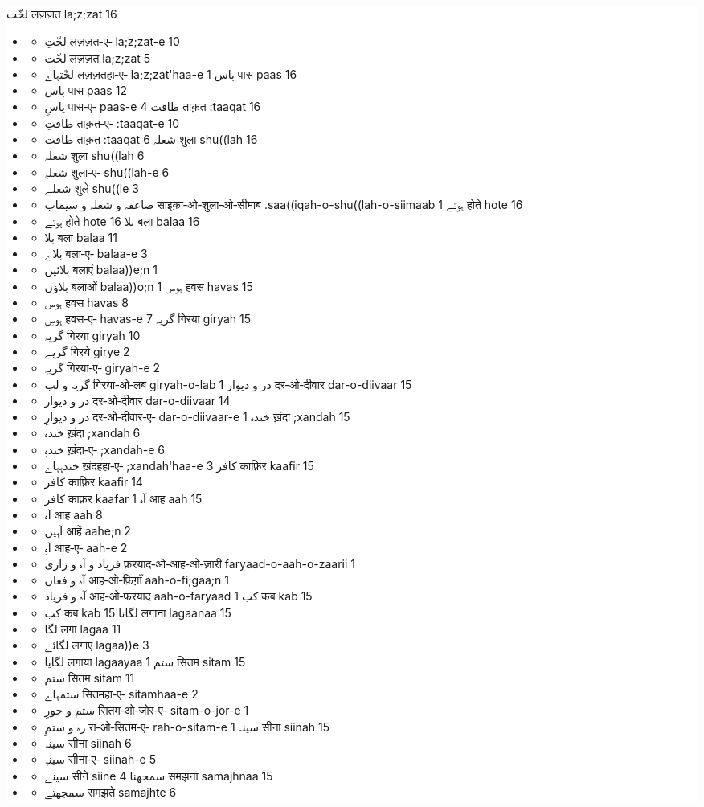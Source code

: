  لخّت लज़ज़त la;z;zat 16
  -   - لخّتِ लज़ज़त‐ए‐ la;z;zat-e 10
  -   - لخّت लज़ज़त la;z;zat 5
  -   - لخّتہاے लज़ज़तहा‐ए‐ la;z;zat'haa-e 1
 پاس पास paas 16
  -   - پاس पास paas 12
  -   - پاسِ पास‐ए‐ paas-e 4
 طاقت ताक़त :taaqat 16
  -   - طاقتِ ताक़त‐ए‐ :taaqat-e 10
  -   - طاقت ताक़त :taaqat 6
 شعلہ शुला shu((lah 16
  -   - شعلہ शुला shu((lah 6
  -   - شعلہِ शुला‐ए‐ shu((lah-e 6
  -   - شعلے शुले shu((le 3
  -   - صاعقہ و شعلہ و سیماب साइक़ा‐ओ‐शुला‐ओ‐सीमाब .saa((iqah-o-shu((lah-o-siimaab 1
 ہوتے होते hote 16
  -   - ہوتے होते hote 16
 بلا बला balaa 16
  -   - بلا बला balaa 11
  -   - بلاے बला‐ए‐ balaa-e 3
  -   - بلائیں बलाएं balaa))e;n 1
  -   - بلاؤں बलाओं balaa))o;n 1
 ہوس हवस havas 15
  -   - ہوس हवस havas 8
  -   - ہوسِ हवस‐ए‐ havas-e 7
 گریہ गिरया giryah 15
  -   - گریہ गिरया giryah 10
  -   - گریے गिरये girye 2
  -   - گریہِ गिरया‐ए‐ giryah-e 2
  -   - گریہ و لب गिरया‐ओ‐लब giryah-o-lab 1
 در و دیوار दर‐ओ‐दीवार dar-o-diivaar 15
  -   - در و دیوار दर‐ओ‐दीवार dar-o-diivaar 14
  -   - در و دیوارِ दर‐ओ‐दीवार‐ए‐ dar-o-diivaar-e 1
 خندہ ख़ंदा ;xandah 15
  -   - خندہ ख़ंदा ;xandah 6
  -   - خندہِ ख़ंदा‐ए‐ ;xandah-e 6
  -   - خندہہاے ख़ंदहहा‐ए‐ ;xandah'haa-e 3
 کافر काफ़िर kaafir 15
  -   - کافر काफ़िर kaafir 14
  -   - کافر काफ़र kaafar 1
 آہ आह aah 15
  -   - آہ आह aah 8
  -   - آہیں आहें aahe;n 2
  -   - آہِ आह‐ए‐ aah-e 2
  -   - فریاد و آہ و زاری फ़रयाद‐ओ‐आह‐ओ‐ज़ारी faryaad-o-aah-o-zaarii 1
  -   - آہ و فغاں आह‐ओ‐फ़िग़ाँ aah-o-fi;gaa;n 1
  -   - آہ و فریاد आह‐ओ‐फ़रयाद aah-o-faryaad 1
 کب कब kab 15
  -   - کب कब kab 15
 لگانا लगाना lagaanaa 15
  -   - لگا लगा lagaa 11
  -   - لگائے लगाए lagaa))e 3
  -   - لگایا लगाया lagaayaa 1
 ستم सितम sitam 15
  -   - ستم सितम sitam 11
  -   - ستمہاے सितमहा‐ए‐ sitamhaa-e 2
  -   - ستم و جورِ सितम‐ओ‐जोर‐ए‐ sitam-o-jor-e 1
  -   - رہ و ستمِ रा‐ओ‐सितम‐ए‐ rah-o-sitam-e 1
 سینہ सीना siinah 15
  -   - سینہ सीना siinah 6
  -   - سینہِ सीना‐ए‐ siinah-e 5
  -   - سینے सीने siine 4
 سمجھنا समझना samajhnaa 15
  -   - سمجھتے समझते samajhte 6